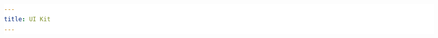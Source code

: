 ```yaml
---
title: UI Kit
---
```


<iframe frameborder="0" style="width:calc(100vw - 15px);max-width:100vw;height:100vh;margin-left:-15px;margin-right:-15px;" src="https://www.figma.com/embed?embed_host=share&url=https%3A%2F%2Fwww.figma.com%2Fproto%2FwVbmVOI5zwOMDYRjI3GLEI%2FYUSA-Design-System%3Ftype%3Ddesign%26node-id%3D1640-14094%26t%3DRfWvhdzuEamNPt8L-1%26scaling%3Dscale-down%26page-id%3D1640%253A10978%26starting-point-node-id%3D1640%253A14094%26mode%3Ddesign" allowfullscreen></iframe>
